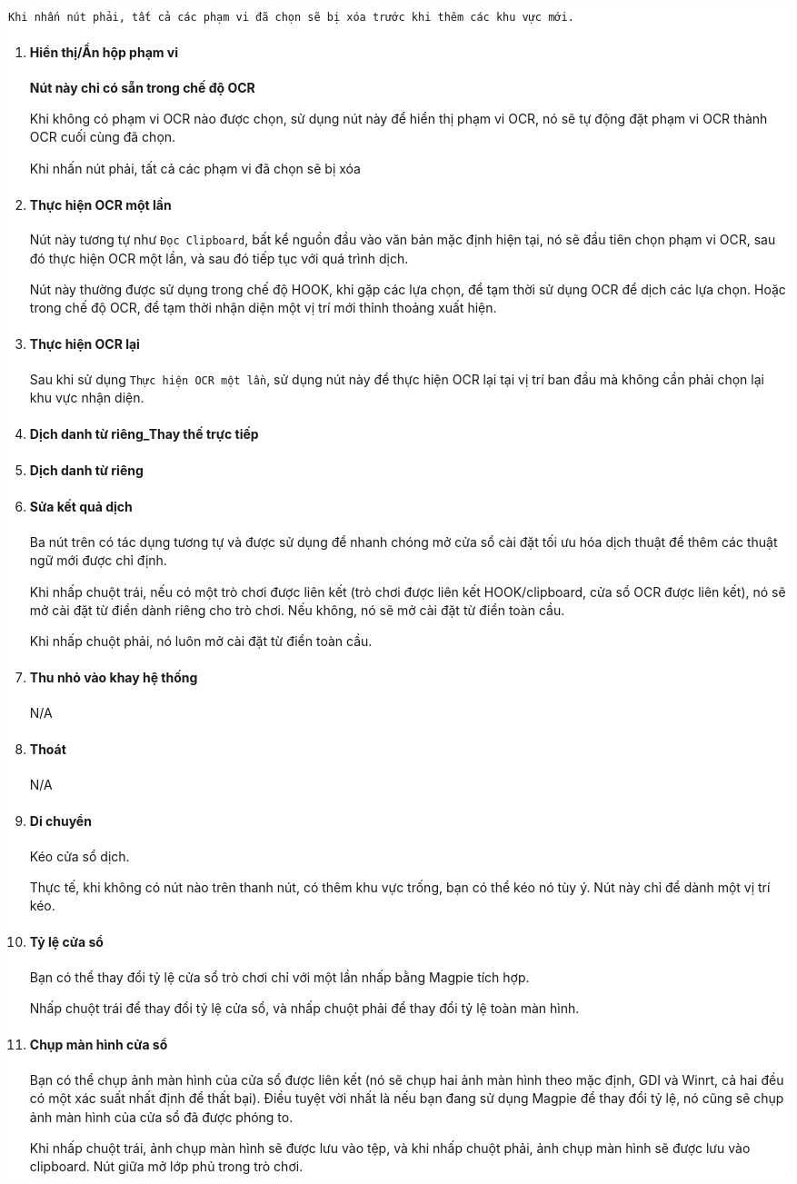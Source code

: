     Khi nhấn nút phải, tất cả các phạm vi đã chọn sẽ bị xóa trước khi thêm các khu vực mới.
1. #### <i class="fa fa-square"></i> <i class="fa fa-icon fa-rotate-right"></i> Hiển thị/Ẩn hộp phạm vi 
    **Nút này chỉ có sẵn trong chế độ OCR**

    Khi không có phạm vi OCR nào được chọn, sử dụng nút này để hiển thị phạm vi OCR, nó sẽ tự động đặt phạm vi OCR thành OCR cuối cùng đã chọn.

    Khi nhấn nút phải, tất cả các phạm vi đã chọn sẽ bị xóa
1. #### <i class="fa fa-crop"></i> <i class="fa fa-icon fa-rotate-right"></i> Thực hiện OCR một lần
    Nút này tương tự như `Đọc Clipboard`, bất kể nguồn đầu vào văn bản mặc định hiện tại, nó sẽ đầu tiên chọn phạm vi OCR, sau đó thực hiện OCR một lần, và sau đó tiếp tục với quá trình dịch.

    Nút này thường được sử dụng trong chế độ HOOK, khi gặp các lựa chọn, để tạm thời sử dụng OCR để dịch các lựa chọn. Hoặc trong chế độ OCR, để tạm thời nhận diện một vị trí mới thỉnh thoảng xuất hiện.

1. #### <i class="fa fa-spinner"></i> <i class="fa fa-icon fa-rotate-right"></i> Thực hiện OCR lại
    Sau khi sử dụng `Thực hiện OCR một lần`, sử dụng nút này để thực hiện OCR lại tại vị trí ban đầu mà không cần phải chọn lại khu vực nhận diện.
    
1. #### <i class="fa fa-book"></i> <i class="fa fa-icon fa-rotate-right"></i> Dịch danh từ riêng_Thay thế trực tiếp
1. #### <i class="fa fa-book"></i> <i class="fa fa-icon fa-rotate-right"></i> Dịch danh từ riêng
1. #### <i class="fa fa-won"></i> <i class="fa fa-icon fa-rotate-right"></i> Sửa kết quả dịch
    Ba nút trên có tác dụng tương tự và được sử dụng để nhanh chóng mở cửa sổ cài đặt tối ưu hóa dịch thuật để thêm các thuật ngữ mới được chỉ định.

    Khi nhấp chuột trái, nếu có một trò chơi được liên kết (trò chơi được liên kết HOOK/clipboard, cửa sổ OCR được liên kết), nó sẽ mở cài đặt từ điển dành riêng cho trò chơi. Nếu không, nó sẽ mở cài đặt từ điển toàn cầu.

    Khi nhấp chuột phải, nó luôn mở cài đặt từ điển toàn cầu.
1. #### <i class="fa fa-minus"></i> <i class="fa fa-icon fa-rotate-right"></i> Thu nhỏ vào khay hệ thống
    N/A
1. #### <i class="fa fa-times"></i> <i class="fa fa-icon fa-rotate-right"></i> Thoát
    N/A
1. #### <i class="fa fa-hand-paper"></i> <i class="fa fa-icon fa-rotate-right"></i> Di chuyển
    Kéo cửa sổ dịch.

    Thực tế, khi không có nút nào trên thanh nút, có thêm khu vực trống, bạn có thể kéo nó tùy ý. Nút này chỉ để dành một vị trí kéo.
1. #### <i class="fa fa-compress"></i> <i class="fa fa-expand"></i> Tỷ lệ cửa sổ
    Bạn có thể thay đổi tỷ lệ cửa sổ trò chơi chỉ với một lần nhấp bằng Magpie tích hợp.

    Nhấp chuột trái để thay đổi tỷ lệ cửa sổ, và nhấp chuột phải để thay đổi tỷ lệ toàn màn hình.

1. #### <i class="fa fa-camera"></i> <i class="fa fa-icon fa-rotate-right"></i> Chụp màn hình cửa sổ
    Bạn có thể chụp ảnh màn hình của cửa sổ được liên kết (nó sẽ chụp hai ảnh màn hình theo mặc định, GDI và Winrt, cả hai đều có một xác suất nhất định để thất bại). Điều tuyệt vời nhất là nếu bạn đang sử dụng Magpie để thay đổi tỷ lệ, nó cũng sẽ chụp ảnh màn hình của cửa sổ đã được phóng to.

    Khi nhấp chuột trái, ảnh chụp màn hình sẽ được lưu vào tệp, và khi nhấp chuột phải, ảnh chụp màn hình sẽ được lưu vào clipboard. Nút giữa mở lớp phủ trong trò chơi.
